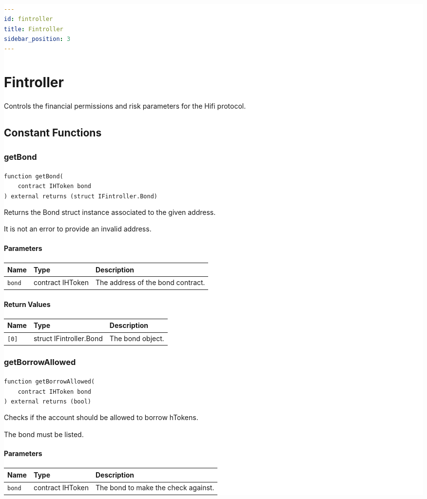```yaml
---
id: fintroller
title: Fintroller
sidebar_position: 3
---
```


# Fintroller

Controls the financial permissions and risk parameters for the Hifi protocol.

## Constant Functions

### getBond

```solidity
function getBond(
    contract IHToken bond
) external returns (struct IFintroller.Bond)
```

Returns the Bond struct instance associated to the given address.

It is not an error to provide an invalid address.

#### Parameters

| Name   | Type             | Description                       |
| :----- | :--------------- | :-------------------------------- |
| `bond` | contract IHToken | The address of the bond contract. |

#### Return Values

| Name  | Type                    | Description      |
| :---- | :---------------------- | :--------------- |
| `[0]` | struct IFintroller.Bond | The bond object. |

### getBorrowAllowed

```solidity
function getBorrowAllowed(
    contract IHToken bond
) external returns (bool)
```

Checks if the account should be allowed to borrow hTokens.

The bond must be listed.

#### Parameters

| Name   | Type             | Description                         |
| :----- | :--------------- | :---------------------------------- |
| `bond` | contract IHToken | The bond to make the check against. |
